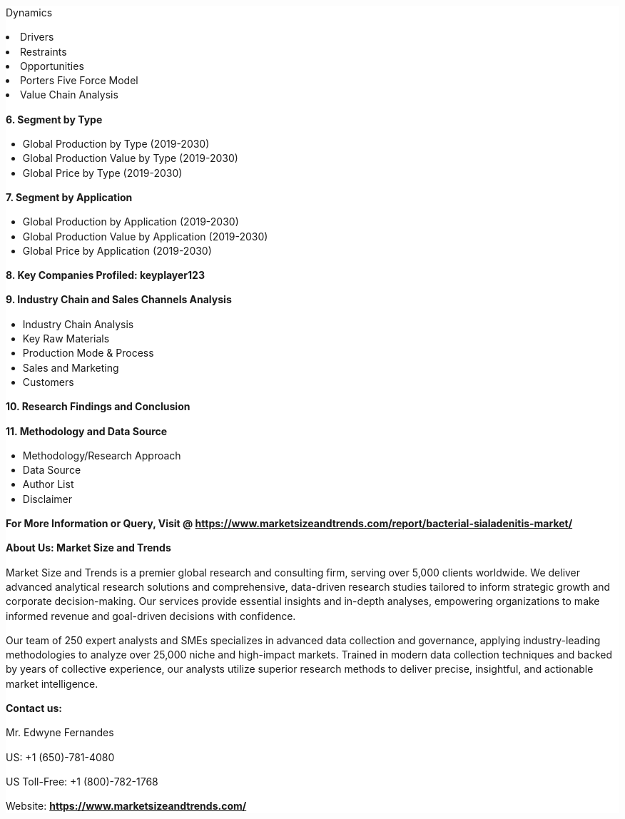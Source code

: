 Dynamics</li><li>Drivers</li><li>Restraints</li><li>Opportunities</li><li>Porters Five Force Model</li><li>Value Chain Analysis&nbsp;</li></ul><p><strong>6. Segment by Type</strong></p><ul><li>Global Production by Type (2019-2030)</li><li>Global Production Value by Type (2019-2030)</li><li>Global Price by Type (2019-2030)</li></ul><p><strong>7. Segment by Application</strong></p><ul><li>Global Production by Application (2019-2030)</li><li>Global Production Value by Application (2019-2030)</li><li>Global Price by Application (2019-2030)</li></ul><p><strong>8. Key Companies Profiled: keyplayer123</strong></p><p><strong>9. Industry Chain and Sales Channels Analysis</strong></p><ul><li>Industry Chain Analysis</li><li>Key Raw Materials</li><li>Production Mode &amp; Process</li><li>Sales and Marketing</li><li>Customers</li></ul><p><strong>10. Research Findings and Conclusion</strong></p><p><strong>11. Methodology and Data Source</strong></p><ul><li>Methodology/Research Approach</li><li>Data Source</li><li>Author List</li><li>Disclaimer</li></ul></p><p><strong>For More Information or Query, Visit @ <a href="https://www.marketsizeandtrends.com/report/bacterial-sialadenitis-market/">https://www.marketsizeandtrends.com/report/bacterial-sialadenitis-market/</a></strong></p><p><strong>About Us: Market Size and Trends</strong></p><p>Market Size and Trends is a premier global research and consulting firm, serving over 5,000 clients worldwide. We deliver advanced analytical research solutions and comprehensive, data-driven research studies tailored to inform strategic growth and corporate decision-making. Our services provide essential insights and in-depth analyses, empowering organizations to make informed revenue and goal-driven decisions with confidence.</p><p>Our team of 250 expert analysts and SMEs specializes in advanced data collection and governance, applying industry-leading methodologies to analyze over 25,000 niche and high-impact markets. Trained in modern data collection techniques and backed by years of collective experience, our analysts utilize superior research methods to deliver precise, insightful, and actionable market intelligence.</p><p><strong>Contact us:</strong></p><p>Mr. Edwyne Fernandes</p><p>US: +1 (650)-781-4080</p><p>US Toll-Free: +1 (800)-782-1768</p><p>Website: <strong><a href="https://www.marketsizeandtrends.com/">https://www.marketsizeandtrends.com/</a></strong></p>

